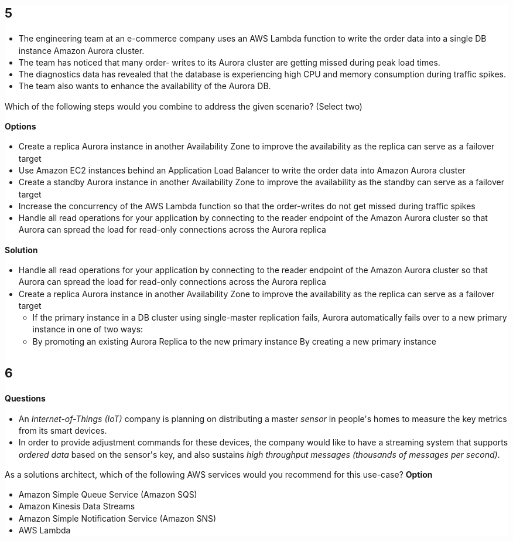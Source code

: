 ## 5
- The engineering team at an e-commerce company uses an AWS Lambda function to write the order data into a single DB instance Amazon Aurora cluster.
-  The team has noticed that many order- writes to its Aurora cluster are getting missed during peak load times. 
-  The diagnostics data has revealed that the database is experiencing high CPU and memory consumption during traffic spikes. 
-  The team also wants to enhance the availability of the Aurora DB.

Which of the following steps would you combine to address the given scenario? (Select two)

**Options**
- Create a replica Aurora instance in another Availability Zone to improve the availability as the replica can serve as a failover target
- Use Amazon EC2 instances behind an Application Load Balancer to write the order data into Amazon Aurora cluster
- Create a standby Aurora instance in another Availability Zone to improve the availability as the standby can serve as a failover target
- Increase the concurrency of the AWS Lambda function so that the order-writes do not get missed during traffic spikes
- Handle all read operations for your application by connecting to the reader endpoint of the Amazon Aurora cluster so that Aurora can spread the load for read-only connections across the Aurora replica

**Solution**
- Handle all read operations for your application by connecting to the reader endpoint of the Amazon Aurora cluster so that Aurora can spread the load for read-only connections across the Aurora replica
- Create a replica Aurora instance in another Availability Zone to improve the availability as the replica can serve as a failover target
  * If the primary instance in a DB cluster using single-master replication fails, Aurora automatically fails over to a new primary instance in one of two ways:
  * By promoting an existing Aurora Replica to the new primary instance By creating a new primary instance

 
## 6
**Questions**
- An *Internet-of-Things (IoT)* company is planning on distributing a master *sensor* in people's homes to measure the key metrics from its smart devices.
- In order to provide adjustment commands for these devices, the company would like to have a streaming system that supports *ordered data* based on the sensor's key, and also sustains *high throughput messages (thousands of messages per second)*.

As a solutions architect, which of the following AWS services would you recommend for this use-case?
**Option**
- Amazon Simple Queue Service (Amazon SQS)
- Amazon Kinesis Data Streams
- Amazon Simple Notification Service (Amazon SNS)
- AWS Lambda
